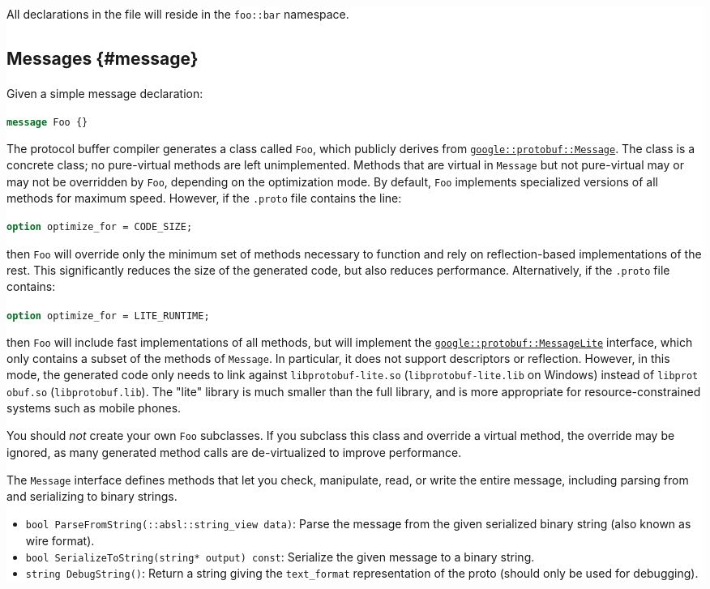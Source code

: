 All declarations in the file will reside in the `foo::bar` namespace.

## Messages {#message}

Given a simple message declaration:

```proto
message Foo {}
```

The protocol buffer compiler generates a class called `Foo`, which publicly
derives from
[`google::protobuf::Message`](/reference/cpp/api-docs/google.protobuf.message).
The class is a concrete class; no pure-virtual methods are left unimplemented.
Methods that are virtual in `Message` but not pure-virtual may or may not be
overridden by `Foo`, depending on the optimization mode. By default, `Foo`
implements specialized versions of all methods for maximum speed. However, if
the `.proto` file contains the line:

```proto
option optimize_for = CODE_SIZE;
```

then `Foo` will override only the minimum set of methods necessary to function
and rely on reflection-based implementations of the rest. This significantly
reduces the size of the generated code, but also reduces performance.
Alternatively, if the `.proto` file contains:

```proto
option optimize_for = LITE_RUNTIME;
```

then `Foo` will include fast implementations of all methods, but will implement
the
[`google::protobuf::MessageLite`](/reference/cpp/api-docs/google.protobuf.message_lite)
interface, which only contains a subset of the methods of `Message`. In
particular, it does not support descriptors or reflection. However, in this
mode, the generated code only needs to link against `libprotobuf-lite.so`
(`libprotobuf-lite.lib` on Windows) instead of `libprotobuf.so`
(`libprotobuf.lib`). The "lite" library is much smaller than the full library,
and is more appropriate for resource-constrained systems such as mobile phones.

You should *not* create your own `Foo` subclasses. If you subclass this class
and override a virtual method, the override may be ignored, as many generated
method calls are de-virtualized to improve performance.

The `Message` interface defines methods that let you check, manipulate, read, or
write the entire message, including parsing from and serializing to binary
strings.

-   `bool ParseFromString(::absl::string_view data)`: Parse the message from the
    given serialized binary string (also known as wire format).
-   `bool SerializeToString(string* output) const`: Serialize the given message
    to a binary string.
-   `string DebugString()`: Return a string giving the `text_format`
    representation of the proto (should only be used for debugging).
